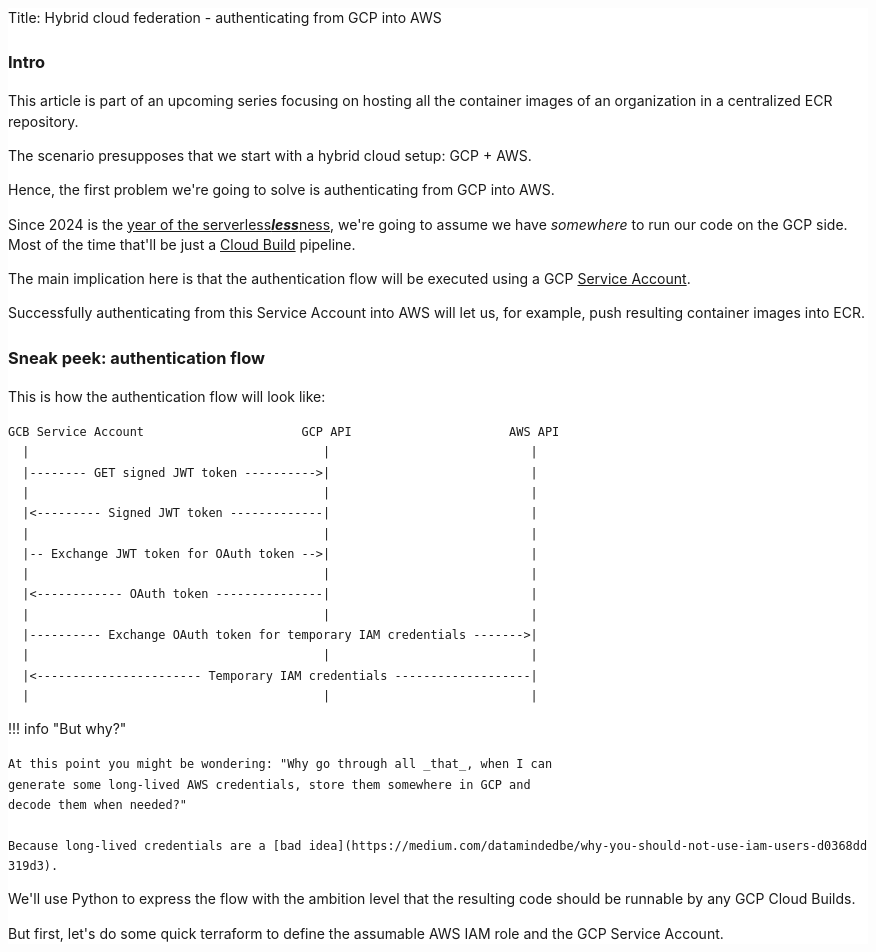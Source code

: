 Title: Hybrid cloud federation - authenticating from GCP into AWS

### Intro

This article is part of an upcoming series focusing on hosting all the container
images of an organization in a centralized ECR repository. 

The scenario presupposes that we start with a hybrid cloud setup: GCP + AWS.

Hence, the first problem we're going to solve is authenticating from GCP into
AWS.

Since 2024 is the [year of the serverless***less***ness](https://www.youtube.com/watch?v=aWfYxg-Ypm4),
we're going to assume we have _somewhere_ to run our code on the GCP side. Most
of the time that'll be just a [Cloud Build](https://cloud.google.com/build/docs) pipeline.

The main implication here is that the authentication flow will be executed using a GCP [Service Account](https://cloud.google.com/iam/docs/service-account-overview).

Successfully authenticating from this Service Account into AWS will let us,
for example, push resulting container images into ECR.

### Sneak peek: authentication flow

This is how the authentication flow will look like:

```
GCB Service Account                      GCP API                      AWS API
  |                                         |                            |
  |-------- GET signed JWT token ---------->|                            |
  |                                         |                            |
  |<--------- Signed JWT token -------------|                            |
  |                                         |                            |
  |-- Exchange JWT token for OAuth token -->|                            |
  |                                         |                            |
  |<------------ OAuth token ---------------|                            |
  |                                         |                            |
  |---------- Exchange OAuth token for temporary IAM credentials ------->|
  |                                         |                            |
  |<----------------------- Temporary IAM credentials -------------------|
  |                                         |                            |
```

!!! info "But why?"

    At this point you might be wondering: "Why go through all _that_, when I can
    generate some long-lived AWS credentials, store them somewhere in GCP and
    decode them when needed?"

    Because long-lived credentials are a [bad idea](https://medium.com/datamindedbe/why-you-should-not-use-iam-users-d0368dd319d3).

We'll use Python to express the flow with the ambition level that the resulting 
code should be runnable by any GCP Cloud Builds.

But first, let's do some quick terraform to define the assumable AWS IAM role and the GCP Service Account.
